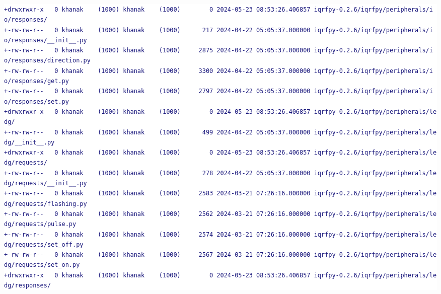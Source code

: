 ```diff
+drwxrwxr-x   0 khanak    (1000) khanak    (1000)        0 2024-05-23 08:53:26.406857 iqrfpy-0.2.6/iqrfpy/peripherals/io/responses/
+-rw-rw-r--   0 khanak    (1000) khanak    (1000)      217 2024-04-22 05:05:37.000000 iqrfpy-0.2.6/iqrfpy/peripherals/io/responses/__init__.py
+-rw-rw-r--   0 khanak    (1000) khanak    (1000)     2875 2024-04-22 05:05:37.000000 iqrfpy-0.2.6/iqrfpy/peripherals/io/responses/direction.py
+-rw-rw-r--   0 khanak    (1000) khanak    (1000)     3300 2024-04-22 05:05:37.000000 iqrfpy-0.2.6/iqrfpy/peripherals/io/responses/get.py
+-rw-rw-r--   0 khanak    (1000) khanak    (1000)     2797 2024-04-22 05:05:37.000000 iqrfpy-0.2.6/iqrfpy/peripherals/io/responses/set.py
+drwxrwxr-x   0 khanak    (1000) khanak    (1000)        0 2024-05-23 08:53:26.406857 iqrfpy-0.2.6/iqrfpy/peripherals/ledg/
+-rw-rw-r--   0 khanak    (1000) khanak    (1000)      499 2024-04-22 05:05:37.000000 iqrfpy-0.2.6/iqrfpy/peripherals/ledg/__init__.py
+drwxrwxr-x   0 khanak    (1000) khanak    (1000)        0 2024-05-23 08:53:26.406857 iqrfpy-0.2.6/iqrfpy/peripherals/ledg/requests/
+-rw-rw-r--   0 khanak    (1000) khanak    (1000)      278 2024-04-22 05:05:37.000000 iqrfpy-0.2.6/iqrfpy/peripherals/ledg/requests/__init__.py
+-rw-rw-r--   0 khanak    (1000) khanak    (1000)     2583 2024-03-21 07:26:16.000000 iqrfpy-0.2.6/iqrfpy/peripherals/ledg/requests/flashing.py
+-rw-rw-r--   0 khanak    (1000) khanak    (1000)     2562 2024-03-21 07:26:16.000000 iqrfpy-0.2.6/iqrfpy/peripherals/ledg/requests/pulse.py
+-rw-rw-r--   0 khanak    (1000) khanak    (1000)     2574 2024-03-21 07:26:16.000000 iqrfpy-0.2.6/iqrfpy/peripherals/ledg/requests/set_off.py
+-rw-rw-r--   0 khanak    (1000) khanak    (1000)     2567 2024-03-21 07:26:16.000000 iqrfpy-0.2.6/iqrfpy/peripherals/ledg/requests/set_on.py
+drwxrwxr-x   0 khanak    (1000) khanak    (1000)        0 2024-05-23 08:53:26.406857 iqrfpy-0.2.6/iqrfpy/peripherals/ledg/responses/

